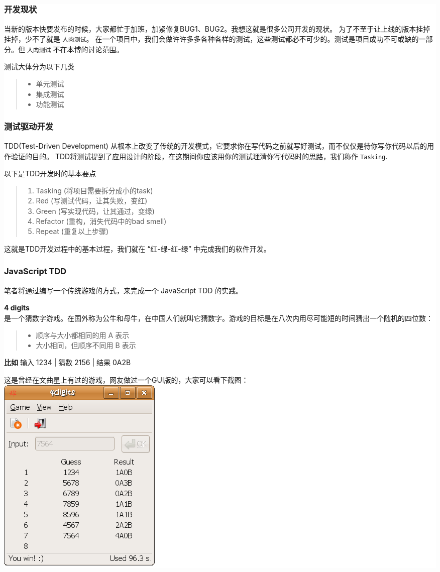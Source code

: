 ### 开发现状
当新的版本快要发布的时候，大家都忙于加班，加紧修复BUG1、BUG2。我想这就是很多公司开发的现状。
为了不至于让上线的版本挂掉挂掉，少不了就是 `人肉测试`。
在一个项目中，我们会做许许多多各种各样的测试，这些测试都必不可少的。测试是项目成功不可或缺的一部分。但 `人肉测试` 不在本博的讨论范围。

测试大体分为以下几类
> * 单元测试
> * 集成测试
> * 功能测试

### 测试驱动开发
TDD(Test-Driven Development) 从根本上改变了传统的开发模式，它要求你在写代码之前就写好测试，而不仅仅是待你写你代码以后的用作验证的目的。
TDD将测试提到了应用设计的阶段，在这期间你应该用你的测试理清你写代码时的思路，我们称作 `Tasking`.

以下是TDD开发时的基本要点
> 1. Tasking (将项目需要拆分成小的task)
> 2. Red (写测试代码，让其失败，变红)
> 3. Green (写实现代码，让其通过，变绿)
> 4. Refactor (重构，消失代码中的bad smell)
> 5. Repeat (重复以上步骤)

这就是TDD开发过程中的基本过程，我们就在 “红-绿-红-绿” 中完成我们的软件开发。

### JavaScript TDD
笔者将通过编写一个传统游戏的方式，来完成一个 JavaScript TDD 的实践。  

**4 digits**   
是一个猜数字游戏。在国外称为公牛和母牛，在中国人们就叫它猜数字。游戏的目标是在八次内用尽可能短的时间猜出一个随机的四位数：
> * 顺序与大小都相同的用 A 表示  
> * 大小相同，但顺序不同用 B 表示

**比如** 输入 1234 | 猜数 2156 | 结果 0A2B

这是曾经在文曲星上有过的游戏，网友做过一个GUI版的，大家可以看下截图：  
![4digits](../images/digits.png)   
